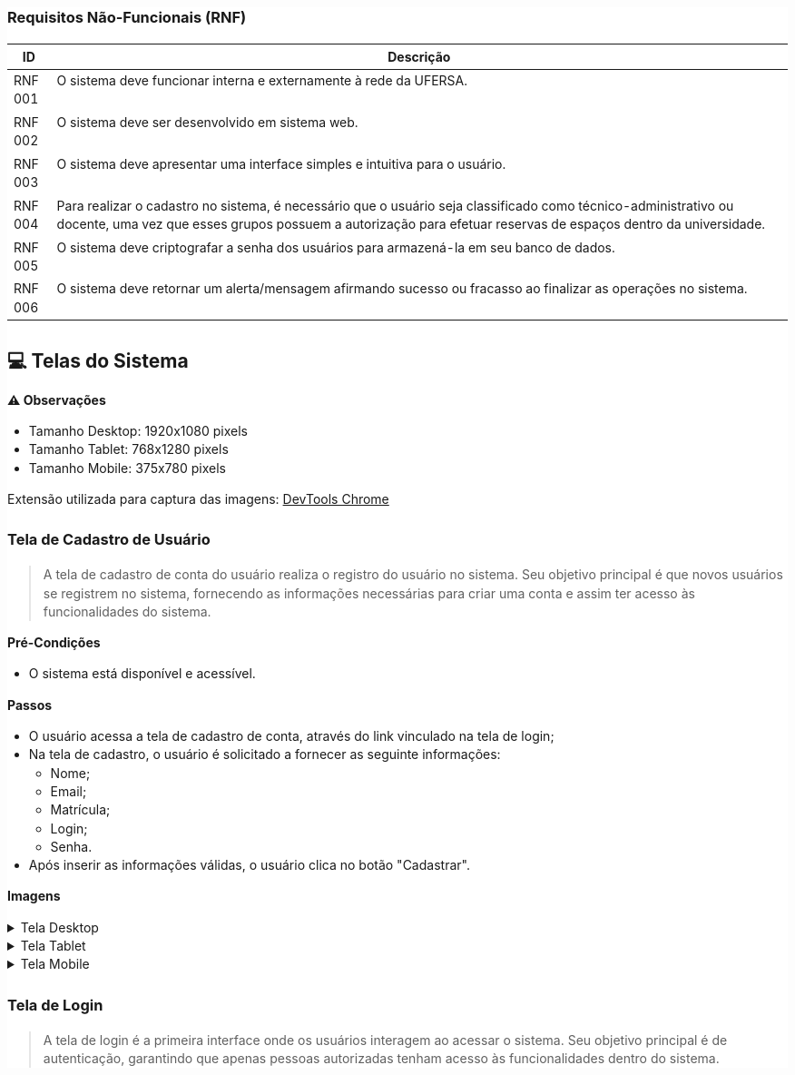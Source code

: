 
### Requisitos Não-Funcionais (RNF)

| ID     | Descrição                                     |
|--------|-----------------------------------------------|
| RNF001 | O sistema deve funcionar interna e externamente à rede da UFERSA. |
| RNF002 | O sistema deve ser desenvolvido em sistema web. |
| RNF003 | O sistema deve apresentar uma interface simples e intuitiva para o usuário. |
| RNF004 | Para realizar o cadastro no sistema, é necessário que o usuário seja classificado como técnico-administrativo ou docente, uma vez que esses grupos possuem a autorização para efetuar reservas de espaços dentro da universidade. |
| RNF005 | O sistema deve criptografar a senha dos usuários para armazená-la em seu banco de dados. |
| RNF006 | O sistema deve retornar um alerta/mensagem afirmando sucesso ou fracasso ao finalizar as operações no sistema. |

## 💻 Telas do Sistema
**⚠️ Observações**<br>
- Tamanho Desktop: 1920x1080 pixels
- Tamanho Tablet: 768x1280 pixels
- Tamanho Mobile: 375x780 pixels

Extensão utilizada para captura das imagens: [DevTools Chrome](https://developer.chrome.com/docs/devtools?hl=pt-br)

### Tela de Cadastro de Usuário
> A tela de cadastro de conta do usuário realiza o registro do usuário no sistema. Seu objetivo principal é que novos usuários se registrem no sistema, fornecendo as informações necessárias para criar uma conta e assim ter acesso às funcionalidades do sistema.

**Pré-Condições**
- O sistema está disponível e acessível. 

**Passos**
- O usuário acessa a tela de cadastro de conta, através do link vinculado na tela de login; 
- Na tela de cadastro, o usuário é solicitado a fornecer as seguinte informações:
	- Nome;
	- Email;
	- Matrícula;
	- Login;
	- Senha. 
- Após inserir as informações válidas, o usuário clica no botão "Cadastrar".

**Imagens**
<details><summary>Tela Desktop</summary></details>

<details><summary>Tela Tablet</summary></details>

<details><summary>Tela Mobile</summary></details>

### Tela de Login
> A tela de login é a primeira interface onde os usuários interagem ao acessar o sistema. Seu objetivo principal é de autenticação, garantindo que apenas pessoas autorizadas tenham acesso às funcionalidades dentro do sistema.
